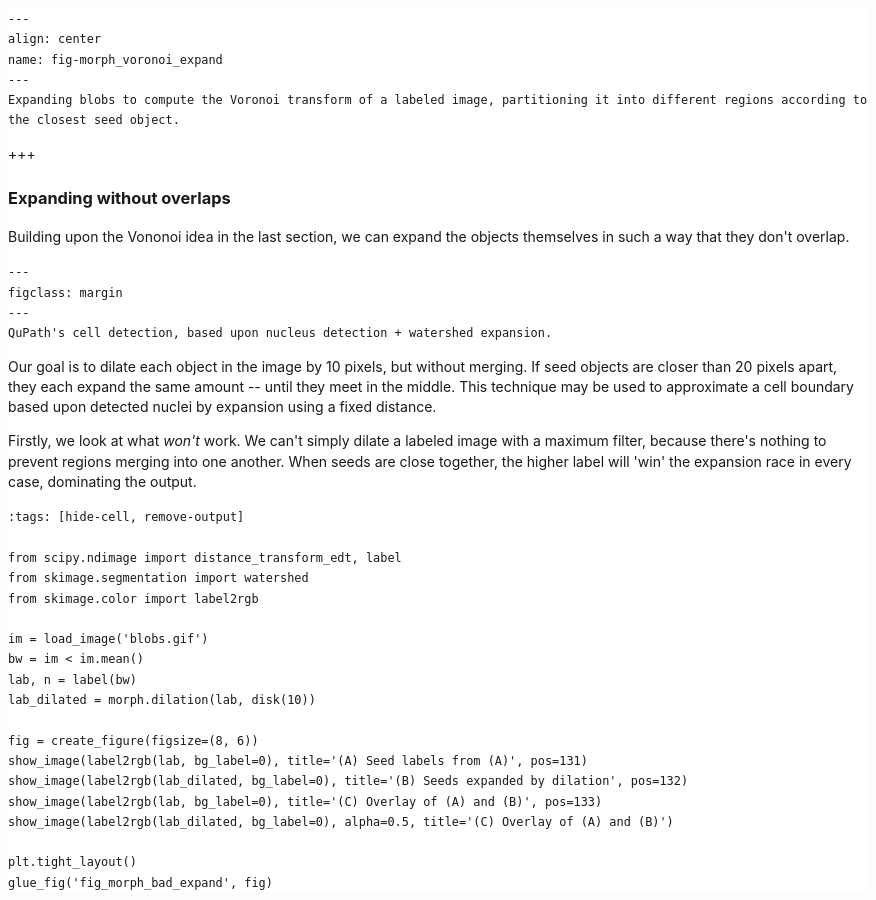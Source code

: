 ```{glue:figure} fig_morph_voronoi_expand
---
align: center
name: fig-morph_voronoi_expand
---
Expanding blobs to compute the Voronoi transform of a labeled image, partitioning it into different regions according to the closest seed object.
```

+++

### Expanding without overlaps

Building upon the Vononoi idea in the last section, we can expand the objects themselves in such a way that they don't overlap.

```{figure} images/qupath_cells.png
---
figclass: margin
---
QuPath's cell detection, based upon nucleus detection + watershed expansion.
```

Our goal is to dilate each object in the image by 10 pixels, but without merging.
If seed objects are closer than 20 pixels apart, they each expand the same amount -- until they meet in the middle.
This technique may be used to approximate a cell boundary based upon detected nuclei by expansion using a fixed distance.

Firstly, we look at what *won't* work.
We can't simply dilate a labeled image with a maximum filter, because there's nothing to prevent regions merging into one another.
When seeds are close together, the higher label will 'win' the expansion race in every case, dominating the output.

```{code-cell} ipython3
:tags: [hide-cell, remove-output]

from scipy.ndimage import distance_transform_edt, label
from skimage.segmentation import watershed
from skimage.color import label2rgb

im = load_image('blobs.gif')
bw = im < im.mean()
lab, n = label(bw)
lab_dilated = morph.dilation(lab, disk(10))

fig = create_figure(figsize=(8, 6))
show_image(label2rgb(lab, bg_label=0), title='(A) Seed labels from (A)', pos=131)
show_image(label2rgb(lab_dilated, bg_label=0), title='(B) Seeds expanded by dilation', pos=132)
show_image(label2rgb(lab, bg_label=0), title='(C) Overlay of (A) and (B)', pos=133)
show_image(label2rgb(lab_dilated, bg_label=0), alpha=0.5, title='(C) Overlay of (A) and (B)')

plt.tight_layout()
glue_fig('fig_morph_bad_expand', fig)
```
